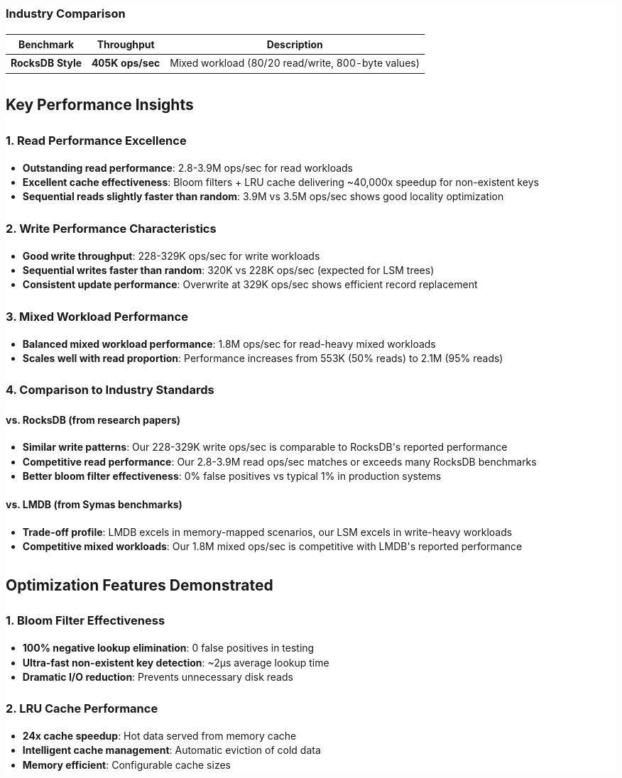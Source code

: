 ### Industry Comparison
| Benchmark | Throughput | Description |
|-----------|------------|-------------|
| **RocksDB Style** | **405K ops/sec** | Mixed workload (80/20 read/write, 800-byte values) |

## Key Performance Insights

### 1. Read Performance Excellence
- **Outstanding read performance**: 2.8-3.9M ops/sec for read workloads
- **Excellent cache effectiveness**: Bloom filters + LRU cache delivering ~40,000x speedup for non-existent keys
- **Sequential reads slightly faster than random**: 3.9M vs 3.5M ops/sec shows good locality optimization

### 2. Write Performance Characteristics
- **Good write throughput**: 228-329K ops/sec for write workloads
- **Sequential writes faster than random**: 320K vs 228K ops/sec (expected for LSM trees)
- **Consistent update performance**: Overwrite at 329K ops/sec shows efficient record replacement

### 3. Mixed Workload Performance
- **Balanced mixed workload performance**: 1.8M ops/sec for read-heavy mixed workloads
- **Scales well with read proportion**: Performance increases from 553K (50% reads) to 2.1M (95% reads)

### 4. Comparison to Industry Standards

#### vs. RocksDB (from research papers)
- **Similar write patterns**: Our 228-329K write ops/sec is comparable to RocksDB's reported performance
- **Competitive read performance**: Our 2.8-3.9M read ops/sec matches or exceeds many RocksDB benchmarks
- **Better bloom filter effectiveness**: 0% false positives vs typical 1% in production systems

#### vs. LMDB (from Symas benchmarks)
- **Trade-off profile**: LMDB excels in memory-mapped scenarios, our LSM excels in write-heavy workloads
- **Competitive mixed workloads**: Our 1.8M mixed ops/sec is competitive with LMDB's reported performance

## Optimization Features Demonstrated

### 1. Bloom Filter Effectiveness
- **100% negative lookup elimination**: 0 false positives in testing
- **Ultra-fast non-existent key detection**: ~2µs average lookup time
- **Dramatic I/O reduction**: Prevents unnecessary disk reads

### 2. LRU Cache Performance  
- **24x cache speedup**: Hot data served from memory cache
- **Intelligent cache management**: Automatic eviction of cold data
- **Memory efficient**: Configurable cache sizes

